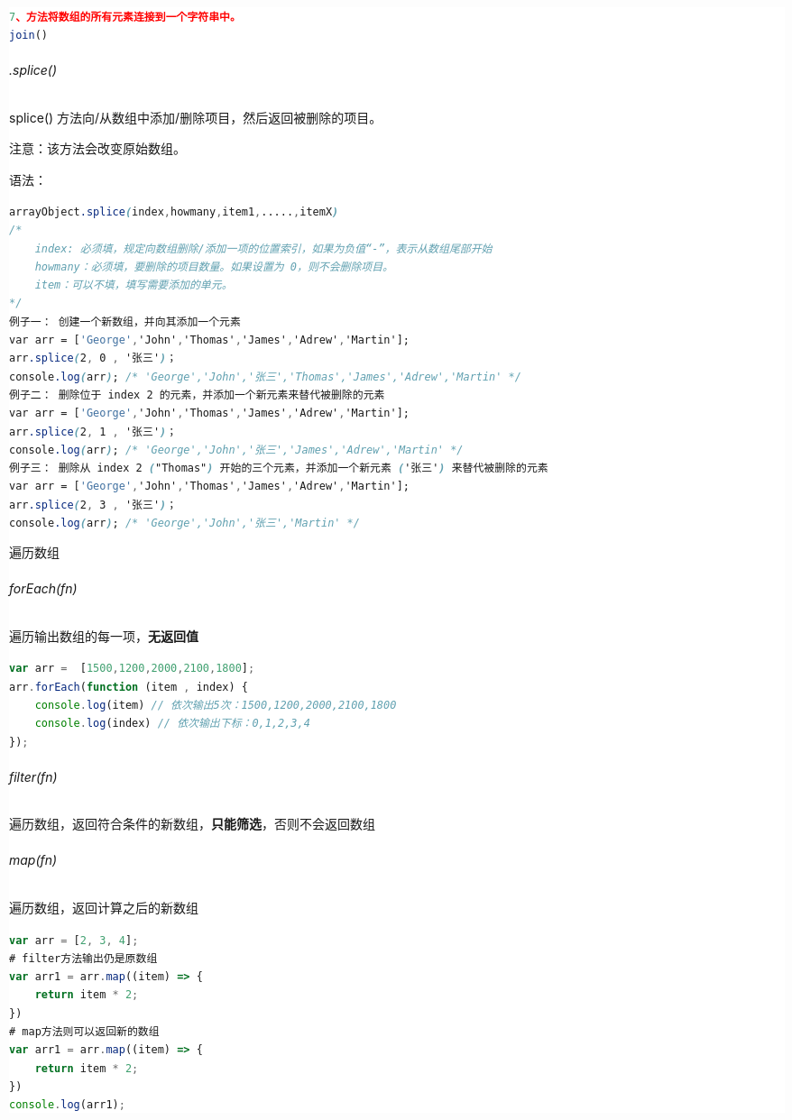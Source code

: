 ```javascript
7、方法将数组的所有元素连接到一个字符串中。
join()
```

###### .splice() 

splice() 方法向/从数组中添加/删除项目，然后返回被删除的项目。

注意：该方法会改变原始数组。

语法：

```css
arrayObject.splice(index,howmany,item1,.....,itemX) 
/*	
	index: 必须填，规定向数组删除/添加一项的位置索引，如果为负值“-”，表示从数组尾部开始
	howmany：必须填，要删除的项目数量。如果设置为 0，则不会删除项目。
	item：可以不填，填写需要添加的单元。
*/
例子一： 创建一个新数组，并向其添加一个元素
var arr = ['George','John','Thomas','James','Adrew','Martin'];
arr.splice(2, 0 , '张三')；
console.log(arr); /* 'George','John','张三','Thomas','James','Adrew','Martin' */
例子二： 删除位于 index 2 的元素，并添加一个新元素来替代被删除的元素
var arr = ['George','John','Thomas','James','Adrew','Martin'];
arr.splice(2, 1 , '张三')；
console.log(arr); /* 'George','John','张三','James','Adrew','Martin' */
例子三： 删除从 index 2 ("Thomas") 开始的三个元素，并添加一个新元素 ('张三') 来替代被删除的元素
var arr = ['George','John','Thomas','James','Adrew','Martin'];
arr.splice(2, 3 , '张三')；
console.log(arr); /* 'George','John','张三','Martin' */
```

遍历数组

###### forEach(fn)

遍历输出数组的每一项，**无返回值**

~~~js
var arr =  [1500,1200,2000,2100,1800];
arr.forEach(function (item , index) {
    console.log(item) // 依次输出5次：1500,1200,2000,2100,1800
    console.log(index) // 依次输出下标：0,1,2,3,4
});
~~~
###### filter(fn)

遍历数组，返回符合条件的新数组，**只能筛选**，否则不会返回数组

###### map(fn)

遍历数组，返回计算之后的新数组

~~~js
var arr = [2, 3, 4];
# filter方法输出仍是原数组
var arr1 = arr.map((item) => {
	return item * 2;
})
# map方法则可以返回新的数组
var arr1 = arr.map((item) => {
	return item * 2;
})
console.log(arr1);
~~~
